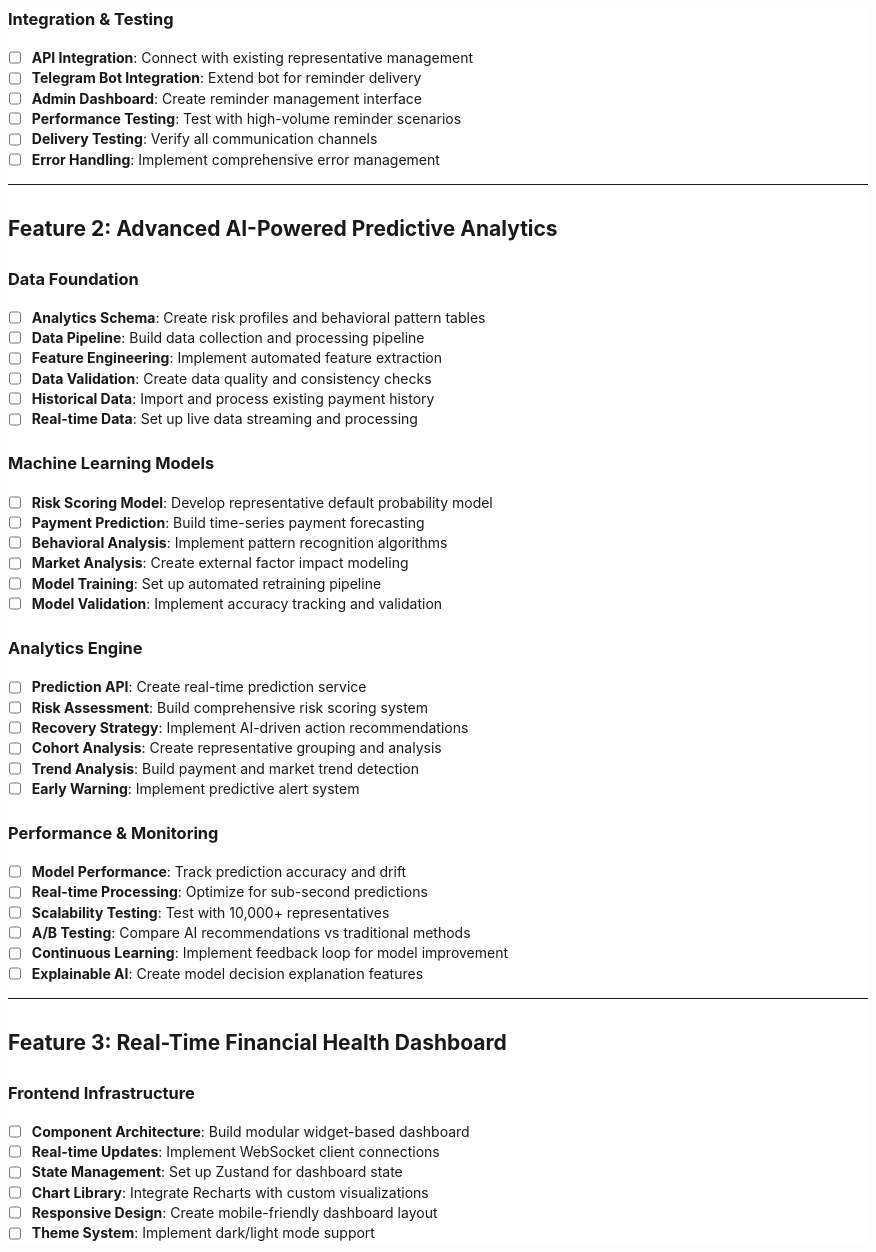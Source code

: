 ### Integration & Testing
- [ ] **API Integration**: Connect with existing representative management
- [ ] **Telegram Bot Integration**: Extend bot for reminder delivery
- [ ] **Admin Dashboard**: Create reminder management interface
- [ ] **Performance Testing**: Test with high-volume reminder scenarios
- [ ] **Delivery Testing**: Verify all communication channels
- [ ] **Error Handling**: Implement comprehensive error management

---

## Feature 2: Advanced AI-Powered Predictive Analytics

### Data Foundation
- [ ] **Analytics Schema**: Create risk profiles and behavioral pattern tables
- [ ] **Data Pipeline**: Build data collection and processing pipeline
- [ ] **Feature Engineering**: Implement automated feature extraction
- [ ] **Data Validation**: Create data quality and consistency checks
- [ ] **Historical Data**: Import and process existing payment history
- [ ] **Real-time Data**: Set up live data streaming and processing

### Machine Learning Models
- [ ] **Risk Scoring Model**: Develop representative default probability model
- [ ] **Payment Prediction**: Build time-series payment forecasting
- [ ] **Behavioral Analysis**: Implement pattern recognition algorithms
- [ ] **Market Analysis**: Create external factor impact modeling
- [ ] **Model Training**: Set up automated retraining pipeline
- [ ] **Model Validation**: Implement accuracy tracking and validation

### Analytics Engine
- [ ] **Prediction API**: Create real-time prediction service
- [ ] **Risk Assessment**: Build comprehensive risk scoring system
- [ ] **Recovery Strategy**: Implement AI-driven action recommendations
- [ ] **Cohort Analysis**: Create representative grouping and analysis
- [ ] **Trend Analysis**: Build payment and market trend detection
- [ ] **Early Warning**: Implement predictive alert system

### Performance & Monitoring
- [ ] **Model Performance**: Track prediction accuracy and drift
- [ ] **Real-time Processing**: Optimize for sub-second predictions
- [ ] **Scalability Testing**: Test with 10,000+ representatives
- [ ] **A/B Testing**: Compare AI recommendations vs traditional methods
- [ ] **Continuous Learning**: Implement feedback loop for model improvement
- [ ] **Explainable AI**: Create model decision explanation features

---

## Feature 3: Real-Time Financial Health Dashboard

### Frontend Infrastructure
- [ ] **Component Architecture**: Build modular widget-based dashboard
- [ ] **Real-time Updates**: Implement WebSocket client connections
- [ ] **State Management**: Set up Zustand for dashboard state
- [ ] **Chart Library**: Integrate Recharts with custom visualizations
- [ ] **Responsive Design**: Create mobile-friendly dashboard layout
- [ ] **Theme System**: Implement dark/light mode support

